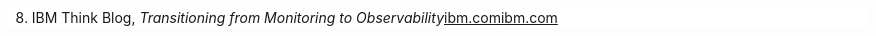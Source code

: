 8.  IBM Think Blog, _Transitioning from Monitoring to Observability_[ibm.com](https://www.ibm.com/think/insights/transitioning-monitoring-observability#:~:text=At%20a%20high%20level%2C%20monitoring,needed%20for%20deeper%20diagnostic%20analysis)[ibm.com](https://www.ibm.com/think/insights/transitioning-monitoring-observability#:~:text=Observability%20takes%20system%20intelligence%20further,complex%20behaviors%20across%20distributed%20systems)
 
